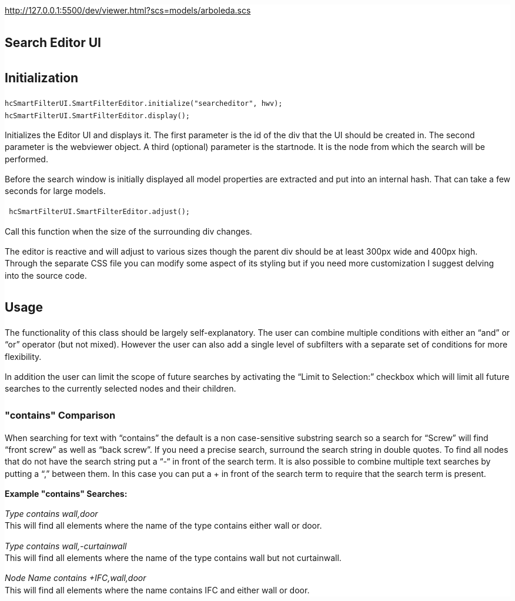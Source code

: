 <http://127.0.0.1:5500/dev/viewer.html?scs=models/arboleda.scs>


## Search Editor UI 
## Initialization

```
hcSmartFilterUI.SmartFilterEditor.initialize("searcheditor", hwv);
hcSmartFilterUI.SmartFilterEditor.display();
```
Initializes the Editor UI and displays it. The first parameter is the id of the div that the UI should be created in. The second parameter is the webviewer object. A third (optional) parameter is the startnode. It is the node from which the search will be performed.

Before the search window is initially displayed all model properties are extracted and put into an internal hash. That can take a few seconds for large models.

```
 hcSmartFilterUI.SmartFilterEditor.adjust();
```
Call this function when the size of the surrounding div changes. 

The editor is reactive and will adjust to various sizes though the parent div should be at least 300px wide and 400px high. Through the separate CSS file you can modify some aspect of its styling but if you need more customization I suggest delving into the source code.

## Usage

 The functionality of this class should be largely self-explanatory. The user can combine multiple conditions with either an “and” or “or” operator (but not mixed). However the user can also add a single level of subfilters with a separate set of conditions for more flexibility. 
 
 In addition the user can limit the scope of future searches by activating the “Limit to Selection:” checkbox which will limit all future searches to the currently selected nodes and their children.

### "contains" Comparison

When searching for text with “contains” the default is a non case-sensitive substring search so a search for “Screw” will find “front screw” as well as “back screw”. If you need a precise search, surround the search string in double quotes. To find all nodes that do not have the search string put a “-“ in front of the search term. It is also possible to combine multiple text searches by putting a “,” between them. In this case you can put a + in front of the search term to require that the search term is present.

**Example "contains" Searches:**  

*Type contains wall,door*  
This will find all elements where the name of the type contains either wall or door.

*Type contains wall,-curtainwall*  
This will find all elements where the name of the type contains wall but not curtainwall.

*Node Name contains +IFC,wall,door*  
This will find all elements where the name contains IFC and either wall or door.
